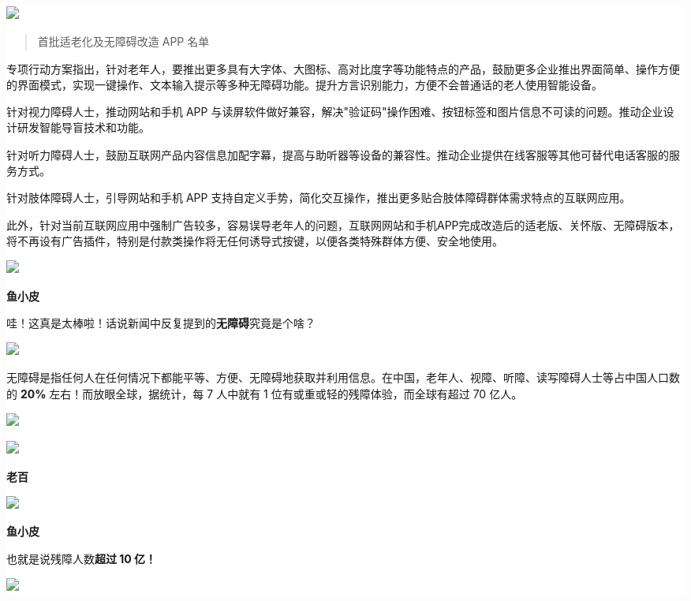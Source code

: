 

![](https://pic.yupi.icu/5563/202311071354752.jpeg)

> 首批适老化及无障碍改造 APP 名单



专项行动方案指出，针对老年人，要推出更多具有大字体、大图标、高对比度字等功能特点的产品，鼓励更多企业推出界面简单、操作方便的界面模式，实现一键操作、文本输入提示等多种无障碍功能。提升方言识别能力，方便不会普通话的老人使用智能设备。



针对视力障碍人士，推动网站和手机 APP 与读屏软件做好兼容，解决"验证码"操作困难、按钮标签和图片信息不可读的问题。推动企业设计研发智能导盲技术和功能。



针对听力障碍人士，鼓励互联网产品内容信息加配字幕，提高与助听器等设备的兼容性。推动企业提供在线客服等其他可替代电话客服的服务方式。



针对肢体障碍人士，引导网站和手机 APP 支持自定义手势，简化交互操作，推出更多贴合肢体障碍群体需求特点的互联网应用。



此外，针对当前互联网应用中强制广告较多，容易误导老年人的问题，互联网网站和手机APP完成改造后的适老版、关怀版、无障碍版本，将不再设有广告插件，特别是付款类操作将无任何诱导式按键，以便各类特殊群体方便、安全地使用。





![](https://pic.yupi.icu/5563/202311071354469.jpeg)

**鱼小皮**

哇！这真是太棒啦！话说新闻中反复提到的**无障碍**究竟是个啥？

![](https://pic.yupi.icu/5563/202311071354464.png)

无障碍是指任何人在任何情况下都能平等、方便、无障碍地获取并利用信息。在中国，老年人、视障、听障、读写障碍人士等占中国人口数的 **20%** 左右！而放眼全球，据统计，每 7 人中就有 1 位有或重或轻的残障体验，而全球有超过 70 亿人。

![](https://pic.yupi.icu/5563/202311071354464.png)













![](https://pic.yupi.icu/5563/202311071355596.png)

**老百**

![](https://pic.yupi.icu/5563/202311071355603.jpeg)

**鱼小皮**

也就是说残障人数**超过 10 亿！**

![](https://pic.yupi.icu/5563/202311071354464.png)
